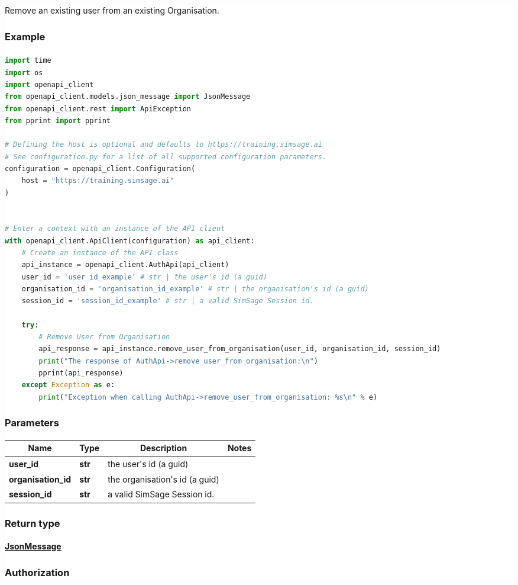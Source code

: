 Remove an existing user from an existing Organisation.

### Example

```python
import time
import os
import openapi_client
from openapi_client.models.json_message import JsonMessage
from openapi_client.rest import ApiException
from pprint import pprint

# Defining the host is optional and defaults to https://training.simsage.ai
# See configuration.py for a list of all supported configuration parameters.
configuration = openapi_client.Configuration(
    host = "https://training.simsage.ai"
)


# Enter a context with an instance of the API client
with openapi_client.ApiClient(configuration) as api_client:
    # Create an instance of the API class
    api_instance = openapi_client.AuthApi(api_client)
    user_id = 'user_id_example' # str | the user's id (a guid)
    organisation_id = 'organisation_id_example' # str | the organisation's id (a guid)
    session_id = 'session_id_example' # str | a valid SimSage Session id.

    try:
        # Remove User from Organisation
        api_response = api_instance.remove_user_from_organisation(user_id, organisation_id, session_id)
        print("The response of AuthApi->remove_user_from_organisation:\n")
        pprint(api_response)
    except Exception as e:
        print("Exception when calling AuthApi->remove_user_from_organisation: %s\n" % e)
```



### Parameters

Name | Type | Description  | Notes
------------- | ------------- | ------------- | -------------
 **user_id** | **str**| the user&#39;s id (a guid) | 
 **organisation_id** | **str**| the organisation&#39;s id (a guid) | 
 **session_id** | **str**| a valid SimSage Session id. | 

### Return type

[**JsonMessage**](JsonMessage.md)

### Authorization
